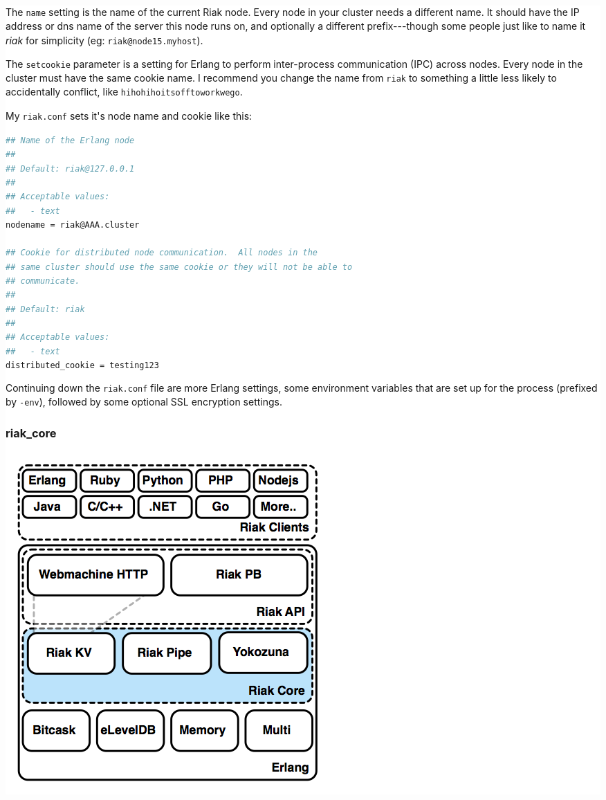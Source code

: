The `name` setting is the name of the current Riak node. Every node in your cluster
needs a different name. It should have the IP address or dns name of the server
this node runs on, and optionally a different prefix---though some people just like
to name it *riak* for simplicity (eg: `riak@node15.myhost`).

The `setcookie` parameter is a setting for Erlang to perform inter-process
communication (IPC) across nodes. Every node in the cluster must have the same
cookie name. I recommend you change the name from `riak` to something a little
less likely to accidentally conflict, like `hihohihoitsofftoworkwego`.

My `riak.conf` sets it's node name and cookie like this:

```bash
## Name of the Erlang node
##
## Default: riak@127.0.0.1
##
## Acceptable values:
##   - text
nodename = riak@AAA.cluster

## Cookie for distributed node communication.  All nodes in the
## same cluster should use the same cookie or they will not be able to
## communicate.
##
## Default: riak
##
## Acceptable values:
##   - text
distributed_cookie = testing123
```

Continuing down the `riak.conf` file are more Erlang settings, some environment
variables that are set up for the process (prefixed by `-env`), followed by
some optional SSL encryption settings.

<h3>riak_core</h3>

![Tech Stack Core](../assets/decor/riak-stack-core.png)
